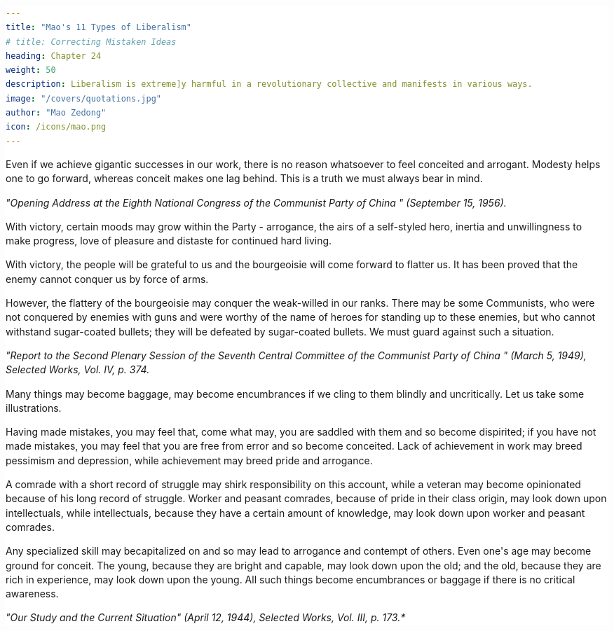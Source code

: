 ```yaml
---
title: "Mao's 11 Types of Liberalism"
# title: Correcting Mistaken Ideas
heading: Chapter 24
weight: 50
description: Liberalism is extreme]y harmful in a revolutionary collective and manifests in various ways.
image: "/covers/quotations.jpg"
author: "Mao Zedong"
icon: /icons/mao.png
---
```



Even if we achieve gigantic successes in our work, there is no reason whatsoever to feel conceited and arrogant. Modesty helps one to go forward, whereas conceit makes one lag behind. This is a truth we must always bear in mind.

<cite>"Opening Address at the Eighth National Congress of the Communist Party of China " (September 15, 1956).</cite>


With victory, certain moods may grow within the Party - arrogance, the airs of a self-styled hero, inertia and unwillingness to make progress, love of pleasure and distaste for continued hard living. 

With victory, the people will be grateful to us and the bourgeoisie will come forward to flatter us. It has been proved that the enemy cannot conquer us by force of arms. 

However, the flattery of the bourgeoisie may conquer the weak-willed in our ranks. There may be some Communists, who were not conquered by enemies with guns and were worthy of the name of heroes for standing up to these enemies, but who cannot withstand sugar-coated bullets; they will be defeated by sugar-coated bullets. We must guard against such a situation.

<cite>"Report to the Second Plenary Session of the Seventh Central Committee of the Communist Party of China " (March 5, 1949), Selected Works, Vol. IV, p. 374.</cite>



Many things may become baggage, may become encumbrances if we cling to them blindly and uncritically. Let us take some illustrations. 

Having made mistakes, you may feel that, come what may, you are saddled with them and so become dispirited; if you have not made mistakes, you may feel that you are free from error and so become conceited. Lack of achievement in work may breed pessimism and depression, while achievement may breed pride and arrogance. 

A comrade with a short record of struggle may shirk responsibility on this account, while a veteran may become opinionated because of his long record of struggle. Worker and peasant comrades, because of pride in their class origin, may look down upon intellectuals, while intellectuals, because they have a certain amount of knowledge, may look down upon worker and peasant comrades. 

Any specialized skill may becapitalized on and so may lead to arrogance and contempt of others. Even one's age may become ground for conceit. The young, because they are bright and capable, may look down upon the old; and the old, because they are rich in experience, may look down upon the young. All such things become encumbrances or baggage if there is no critical awareness.

<cite>"Our Study and the Current Situation" (April 12, 1944), Selected Works, Vol. III, p. 173.*</cite>
